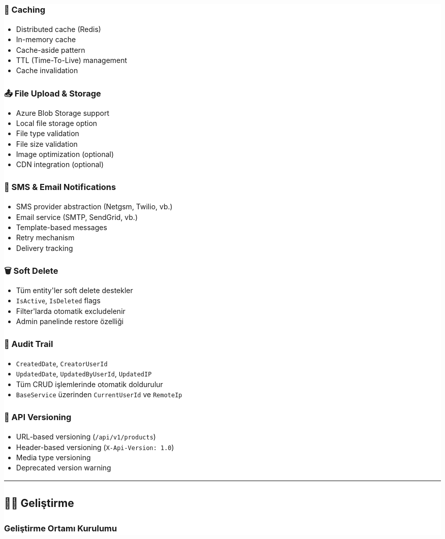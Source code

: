 ### 💾 Caching

- Distributed cache (Redis)
- In-memory cache
- Cache-aside pattern
- TTL (Time-To-Live) management
- Cache invalidation

### 📤 File Upload & Storage

- Azure Blob Storage support
- Local file storage option
- File type validation
- File size validation
- Image optimization (optional)
- CDN integration (optional)

### 📱 SMS & Email Notifications

- SMS provider abstraction (Netgsm, Twilio, vb.)
- Email service (SMTP, SendGrid, vb.)
- Template-based messages
- Retry mechanism
- Delivery tracking

### 🗑️ Soft Delete

- Tüm entity'ler soft delete destekler
- `IsActive`, `IsDeleted` flags
- Filter'larda otomatik excludelenir
- Admin panelinde restore özelliği

### 📜 Audit Trail

- `CreatedDate`, `CreatorUserId`
- `UpdatedDate`, `UpdatedByUserId`, `UpdatedIP`
- Tüm CRUD işlemlerinde otomatik doldurulur
- `BaseService` üzerinden `CurrentUserId` ve `RemoteIp`

### 📄 API Versioning

- URL-based versioning (`/api/v1/products`)
- Header-based versioning (`X-Api-Version: 1.0`)
- Media type versioning
- Deprecated version warning

---

## 👨‍💻 Geliştirme

### Geliştirme Ortamı Kurulumu
